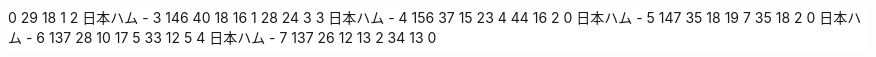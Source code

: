 <td style="text-align: right;">0</td>
<td style="text-align: right;">29</td>
<td style="text-align: right;">18</td>
<td style="text-align: right;">1</td>
<td style="text-align: right;">2</td>
</tr>
<tr class="odd">
<td style="text-align: left;">日本ハム - 3</td>
<td style="text-align: right;">146</td>
<td style="text-align: right;">40</td>
<td style="text-align: right;">18</td>
<td style="text-align: right;">16</td>
<td style="text-align: right;">1</td>
<td style="text-align: right;">28</td>
<td style="text-align: right;">24</td>
<td style="text-align: right;">3</td>
<td style="text-align: right;">3</td>
</tr>
<tr class="even">
<td style="text-align: left;">日本ハム - 4</td>
<td style="text-align: right;">156</td>
<td style="text-align: right;">37</td>
<td style="text-align: right;">15</td>
<td style="text-align: right;">23</td>
<td style="text-align: right;">4</td>
<td style="text-align: right;">44</td>
<td style="text-align: right;">16</td>
<td style="text-align: right;">2</td>
<td style="text-align: right;">0</td>
</tr>
<tr class="odd">
<td style="text-align: left;">日本ハム - 5</td>
<td style="text-align: right;">147</td>
<td style="text-align: right;">35</td>
<td style="text-align: right;">18</td>
<td style="text-align: right;">19</td>
<td style="text-align: right;">7</td>
<td style="text-align: right;">35</td>
<td style="text-align: right;">18</td>
<td style="text-align: right;">2</td>
<td style="text-align: right;">0</td>
</tr>
<tr class="even">
<td style="text-align: left;">日本ハム - 6</td>
<td style="text-align: right;">137</td>
<td style="text-align: right;">28</td>
<td style="text-align: right;">10</td>
<td style="text-align: right;">17</td>
<td style="text-align: right;">5</td>
<td style="text-align: right;">33</td>
<td style="text-align: right;">12</td>
<td style="text-align: right;">5</td>
<td style="text-align: right;">4</td>
</tr>
<tr class="odd">
<td style="text-align: left;">日本ハム - 7</td>
<td style="text-align: right;">137</td>
<td style="text-align: right;">26</td>
<td style="text-align: right;">12</td>
<td style="text-align: right;">13</td>
<td style="text-align: right;">2</td>
<td style="text-align: right;">34</td>
<td style="text-align: right;">13</td>
<td style="text-align: right;">0</td>